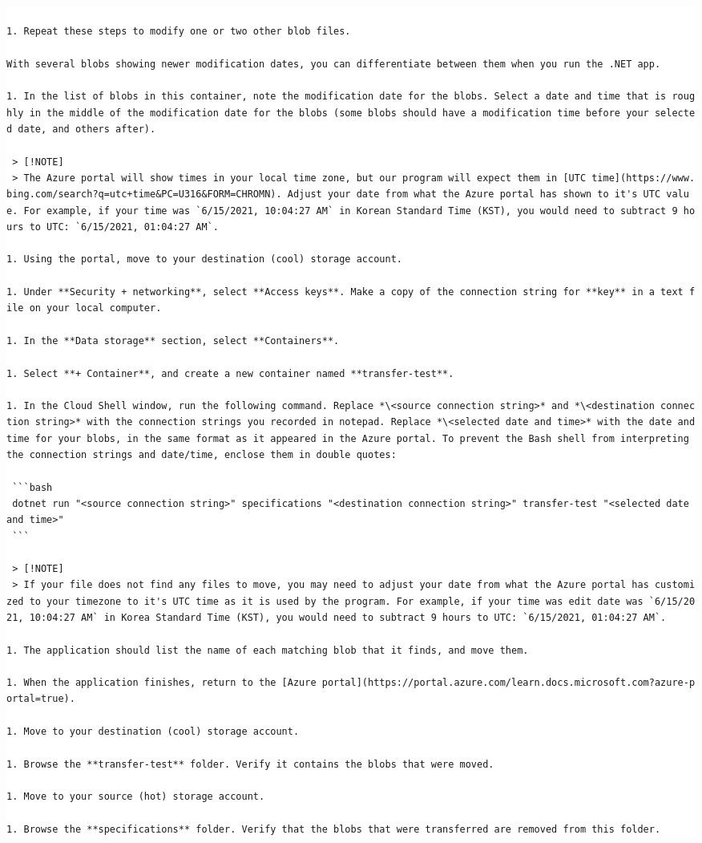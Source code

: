    ```

1. Repeat these steps to modify one or two other blob files.

With several blobs showing newer modification dates, you can differentiate between them when you run the .NET app.

1. In the list of blobs in this container, note the modification date for the blobs. Select a date and time that is roughly in the middle of the modification date for the blobs (some blobs should have a modification time before your selected date, and others after).

    > [!NOTE]
    > The Azure portal will show times in your local time zone, but our program will expect them in [UTC time](https://www.bing.com/search?q=utc+time&PC=U316&FORM=CHROMN). Adjust your date from what the Azure portal has shown to it's UTC value. For example, if your time was `6/15/2021, 10:04:27 AM` in Korean Standard Time (KST), you would need to subtract 9 hours to UTC: `6/15/2021, 01:04:27 AM`.

1. Using the portal, move to your destination (cool) storage account.

1. Under **Security + networking**, select **Access keys**. Make a copy of the connection string for **key** in a text file on your local computer.

1. In the **Data storage** section, select **Containers**.

1. Select **+ Container**, and create a new container named **transfer-test**.

1. In the Cloud Shell window, run the following command. Replace *\<source connection string>* and *\<destination connection string>* with the connection strings you recorded in notepad. Replace *\<selected date and time>* with the date and time for your blobs, in the same format as it appeared in the Azure portal. To prevent the Bash shell from interpreting the connection strings and date/time, enclose them in double quotes:

    ```bash
    dotnet run "<source connection string>" specifications "<destination connection string>" transfer-test "<selected date and time>"
    ```

    > [!NOTE]
    > If your file does not find any files to move, you may need to adjust your date from what the Azure portal has customized to your timezone to it's UTC time as it is used by the program. For example, if your time was edit date was `6/15/2021, 10:04:27 AM` in Korea Standard Time (KST), you would need to subtract 9 hours to UTC: `6/15/2021, 01:04:27 AM`.

1. The application should list the name of each matching blob that it finds, and move them.

1. When the application finishes, return to the [Azure portal](https://portal.azure.com/learn.docs.microsoft.com?azure-portal=true).

1. Move to your destination (cool) storage account.

1. Browse the **transfer-test** folder. Verify it contains the blobs that were moved.

1. Move to your source (hot) storage account.

1. Browse the **specifications** folder. Verify that the blobs that were transferred are removed from this folder.
